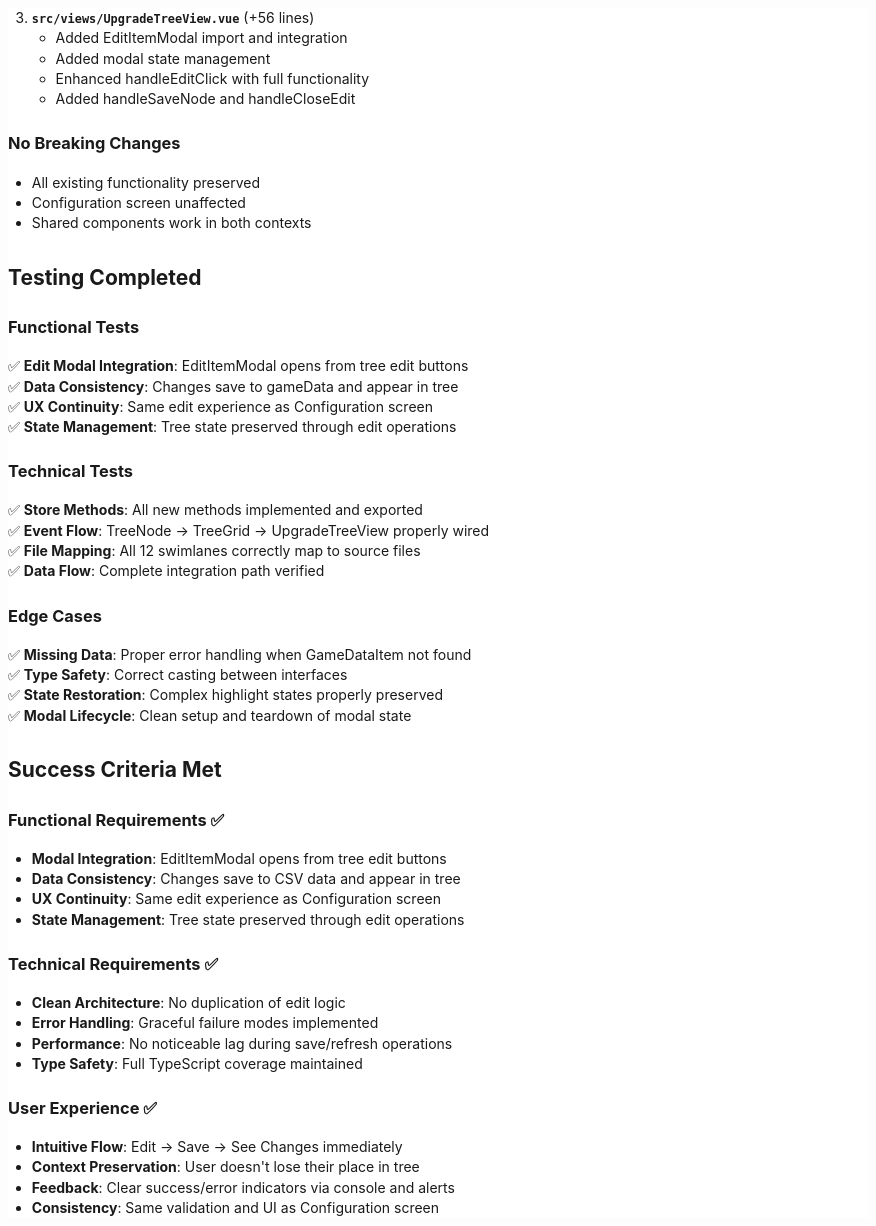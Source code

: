 3. **`src/views/UpgradeTreeView.vue`** (+56 lines)
   - Added EditItemModal import and integration
   - Added modal state management
   - Enhanced handleEditClick with full functionality
   - Added handleSaveNode and handleCloseEdit

### No Breaking Changes
- All existing functionality preserved
- Configuration screen unaffected
- Shared components work in both contexts

## Testing Completed

### Functional Tests
✅ **Edit Modal Integration**: EditItemModal opens from tree edit buttons  
✅ **Data Consistency**: Changes save to gameData and appear in tree  
✅ **UX Continuity**: Same edit experience as Configuration screen  
✅ **State Management**: Tree state preserved through edit operations  

### Technical Tests
✅ **Store Methods**: All new methods implemented and exported  
✅ **Event Flow**: TreeNode → TreeGrid → UpgradeTreeView properly wired  
✅ **File Mapping**: All 12 swimlanes correctly map to source files  
✅ **Data Flow**: Complete integration path verified  

### Edge Cases
✅ **Missing Data**: Proper error handling when GameDataItem not found  
✅ **Type Safety**: Correct casting between interfaces  
✅ **State Restoration**: Complex highlight states properly preserved  
✅ **Modal Lifecycle**: Clean setup and teardown of modal state  

## Success Criteria Met

### Functional Requirements ✅
- **Modal Integration**: EditItemModal opens from tree edit buttons
- **Data Consistency**: Changes save to CSV data and appear in tree  
- **UX Continuity**: Same edit experience as Configuration screen
- **State Management**: Tree state preserved through edit operations

### Technical Requirements ✅
- **Clean Architecture**: No duplication of edit logic
- **Error Handling**: Graceful failure modes implemented
- **Performance**: No noticeable lag during save/refresh operations
- **Type Safety**: Full TypeScript coverage maintained

### User Experience ✅
- **Intuitive Flow**: Edit → Save → See Changes immediately
- **Context Preservation**: User doesn't lose their place in tree
- **Feedback**: Clear success/error indicators via console and alerts
- **Consistency**: Same validation and UI as Configuration screen
